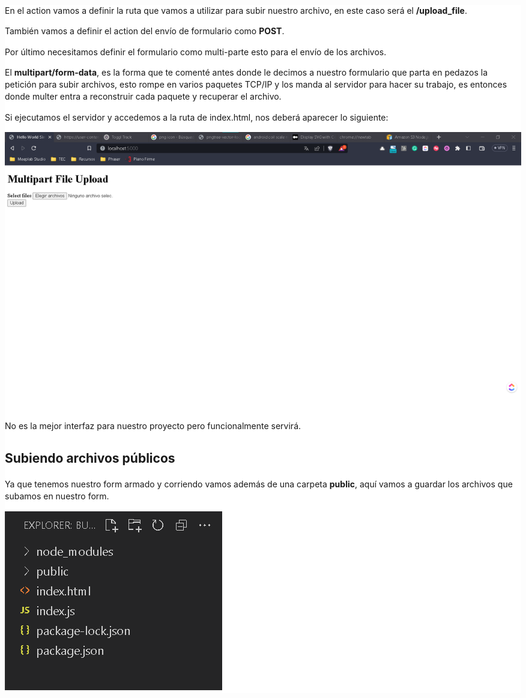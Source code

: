 En el action vamos a definir la ruta que vamos a utilizar para subir nuestro archivo, en este caso será el  **/upload_file**.

También vamos a definir el action del envío de formulario como **POST**.

Por último necesitamos definir el formulario como multi-parte esto para el envío de los archivos.

El **multipart/form-data**, es la forma que te comenté antes donde le decimos a nuestro formulario que parta en pedazos la petición para subir archivos, esto rompe en varios paquetes TCP/IP y los manda al servidor para hacer su trabajo, es entonces donde multer entra a reconstruir cada paquete y recuperar el archivo.

Si ejecutamos el servidor y accedemos a la ruta de index.html, nos deberá aparecer lo siguiente:

![lab_22](/Tutorials/Lab22Archivos/imgs/003.png)

No es la mejor interfaz para nuestro proyecto pero funcionalmente servirá.

## Subiendo archivos públicos

Ya que tenemos nuestro form armado y corriendo vamos además de una carpeta **public**, aquí vamos a guardar los archivos que subamos en nuestro form.

![lab_22](/Tutorials/Lab22Archivos/imgs/004.png)
